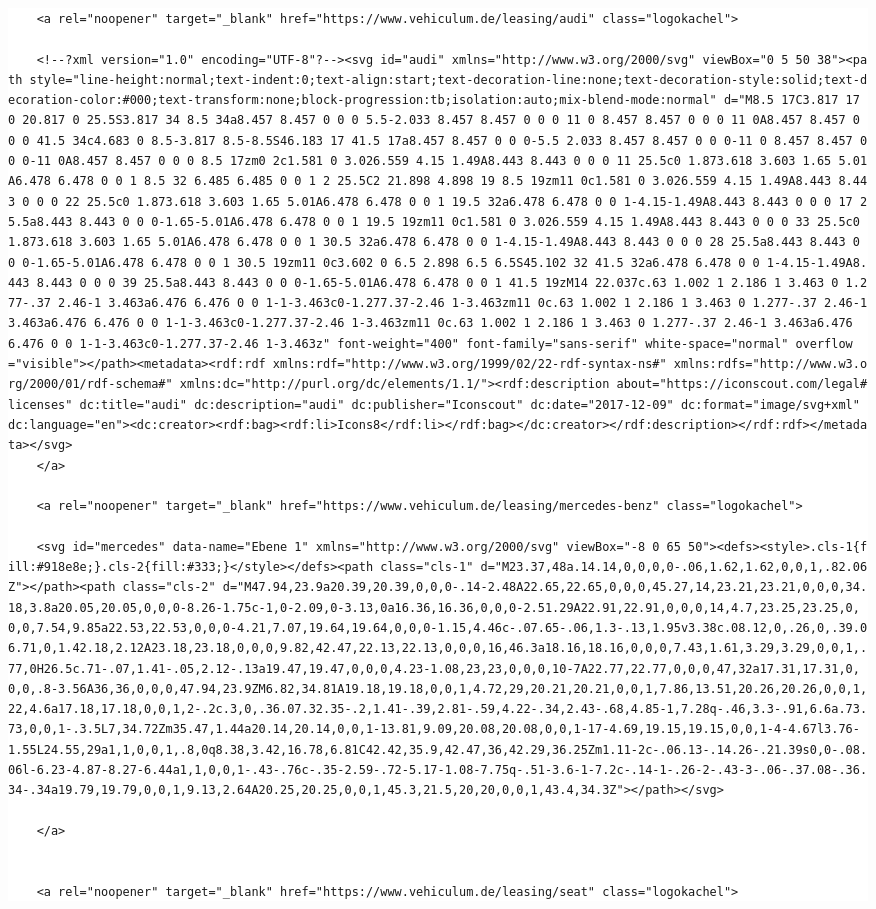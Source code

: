         <a rel="noopener" target="_blank" href="https://www.vehiculum.de/leasing/audi" class="logokachel">

        <!--?xml version="1.0" encoding="UTF-8"?--><svg id="audi" xmlns="http://www.w3.org/2000/svg" viewBox="0 5 50 38"><path style="line-height:normal;text-indent:0;text-align:start;text-decoration-line:none;text-decoration-style:solid;text-decoration-color:#000;text-transform:none;block-progression:tb;isolation:auto;mix-blend-mode:normal" d="M8.5 17C3.817 17 0 20.817 0 25.5S3.817 34 8.5 34a8.457 8.457 0 0 0 5.5-2.033 8.457 8.457 0 0 0 11 0 8.457 8.457 0 0 0 11 0A8.457 8.457 0 0 0 41.5 34c4.683 0 8.5-3.817 8.5-8.5S46.183 17 41.5 17a8.457 8.457 0 0 0-5.5 2.033 8.457 8.457 0 0 0-11 0 8.457 8.457 0 0 0-11 0A8.457 8.457 0 0 0 8.5 17zm0 2c1.581 0 3.026.559 4.15 1.49A8.443 8.443 0 0 0 11 25.5c0 1.873.618 3.603 1.65 5.01A6.478 6.478 0 0 1 8.5 32 6.485 6.485 0 0 1 2 25.5C2 21.898 4.898 19 8.5 19zm11 0c1.581 0 3.026.559 4.15 1.49A8.443 8.443 0 0 0 22 25.5c0 1.873.618 3.603 1.65 5.01A6.478 6.478 0 0 1 19.5 32a6.478 6.478 0 0 1-4.15-1.49A8.443 8.443 0 0 0 17 25.5a8.443 8.443 0 0 0-1.65-5.01A6.478 6.478 0 0 1 19.5 19zm11 0c1.581 0 3.026.559 4.15 1.49A8.443 8.443 0 0 0 33 25.5c0 1.873.618 3.603 1.65 5.01A6.478 6.478 0 0 1 30.5 32a6.478 6.478 0 0 1-4.15-1.49A8.443 8.443 0 0 0 28 25.5a8.443 8.443 0 0 0-1.65-5.01A6.478 6.478 0 0 1 30.5 19zm11 0c3.602 0 6.5 2.898 6.5 6.5S45.102 32 41.5 32a6.478 6.478 0 0 1-4.15-1.49A8.443 8.443 0 0 0 39 25.5a8.443 8.443 0 0 0-1.65-5.01A6.478 6.478 0 0 1 41.5 19zM14 22.037c.63 1.002 1 2.186 1 3.463 0 1.277-.37 2.46-1 3.463a6.476 6.476 0 0 1-1-3.463c0-1.277.37-2.46 1-3.463zm11 0c.63 1.002 1 2.186 1 3.463 0 1.277-.37 2.46-1 3.463a6.476 6.476 0 0 1-1-3.463c0-1.277.37-2.46 1-3.463zm11 0c.63 1.002 1 2.186 1 3.463 0 1.277-.37 2.46-1 3.463a6.476 6.476 0 0 1-1-3.463c0-1.277.37-2.46 1-3.463z" font-weight="400" font-family="sans-serif" white-space="normal" overflow="visible"></path><metadata><rdf:rdf xmlns:rdf="http://www.w3.org/1999/02/22-rdf-syntax-ns#" xmlns:rdfs="http://www.w3.org/2000/01/rdf-schema#" xmlns:dc="http://purl.org/dc/elements/1.1/"><rdf:description about="https://iconscout.com/legal#licenses" dc:title="audi" dc:description="audi" dc:publisher="Iconscout" dc:date="2017-12-09" dc:format="image/svg+xml" dc:language="en"><dc:creator><rdf:bag><rdf:li>Icons8</rdf:li></rdf:bag></dc:creator></rdf:description></rdf:rdf></metadata></svg>
        </a> 
        
        <a rel="noopener" target="_blank" href="https://www.vehiculum.de/leasing/mercedes-benz" class="logokachel">

        <svg id="mercedes" data-name="Ebene 1" xmlns="http://www.w3.org/2000/svg" viewBox="-8 0 65 50"><defs><style>.cls-1{fill:#918e8e;}.cls-2{fill:#333;}</style></defs><path class="cls-1" d="M23.37,48a.14.14,0,0,0,0-.06,1.62,1.62,0,0,1,.82.06Z"></path><path class="cls-2" d="M47.94,23.9a20.39,20.39,0,0,0-.14-2.48A22.65,22.65,0,0,0,45.27,14,23.21,23.21,0,0,0,34.18,3.8a20.05,20.05,0,0,0-8.26-1.75c-1,0-2.09,0-3.13,0a16.36,16.36,0,0,0-2.51.29A22.91,22.91,0,0,0,14,4.7,23.25,23.25,0,0,0,7.54,9.85a22.53,22.53,0,0,0-4.21,7.07,19.64,19.64,0,0,0-1.15,4.46c-.07.65-.06,1.3-.13,1.95v3.38c.08.12,0,.26,0,.39.06.71,0,1.42.18,2.12A23.18,23.18,0,0,0,9.82,42.47,22.13,22.13,0,0,0,16,46.3a18.16,18.16,0,0,0,7.43,1.61,3.29,3.29,0,0,1,.77,0H26.5c.71-.07,1.41-.05,2.12-.13a19.47,19.47,0,0,0,4.23-1.08,23,23,0,0,0,10-7A22.77,22.77,0,0,0,47,32a17.31,17.31,0,0,0,.8-3.56A36,36,0,0,0,47.94,23.9ZM6.82,34.81A19.18,19.18,0,0,1,4.72,29,20.21,20.21,0,0,1,7.86,13.51,20.26,20.26,0,0,1,22,4.6a17.18,17.18,0,0,1,2-.2c.3,0,.36.07.32.35-.2,1.41-.39,2.81-.59,4.22-.34,2.43-.68,4.85-1,7.28q-.46,3.3-.91,6.6a.73.73,0,0,1-.3.5L7,34.72Zm35.47,1.44a20.14,20.14,0,0,1-13.81,9.09,20.08,20.08,0,0,1-17-4.69,19.15,19.15,0,0,1-4-4.67l3.76-1.55L24.55,29a1,1,0,0,1,.8,0q8.38,3.42,16.78,6.81C42.42,35.9,42.47,36,42.29,36.25Zm1.11-2c-.06.13-.14.26-.21.39s0,0-.08.06l-6.23-4.87-8.27-6.44a1,1,0,0,1-.43-.76c-.35-2.59-.72-5.17-1.08-7.75q-.51-3.6-1-7.2c-.14-1-.26-2-.43-3-.06-.37.08-.36.34-.34a19.79,19.79,0,0,1,9.13,2.64A20.25,20.25,0,0,1,45.3,21.5,20,20,0,0,1,43.4,34.3Z"></path></svg>

        </a> 
        
            
        <a rel="noopener" target="_blank" href="https://www.vehiculum.de/leasing/seat" class="logokachel">
